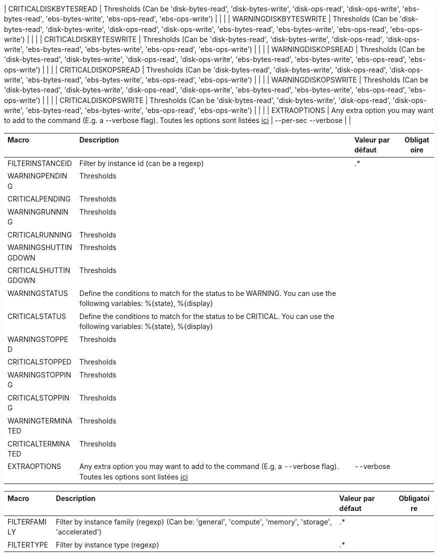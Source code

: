 | CRITICALDISKBYTESREAD  | Thresholds (Can be 'disk-bytes-read', 'disk-bytes-write', 'disk-ops-read', 'disk-ops-write', 'ebs-bytes-read', 'ebs-bytes-write', 'ebs-ops-read', 'ebs-ops-write') |                     |             |
| WARNINGDISKBYTESWRITE  | Thresholds (Can be 'disk-bytes-read', 'disk-bytes-write', 'disk-ops-read', 'disk-ops-write', 'ebs-bytes-read', 'ebs-bytes-write', 'ebs-ops-read', 'ebs-ops-write') |                     |             |
| CRITICALDISKBYTESWRITE | Thresholds (Can be 'disk-bytes-read', 'disk-bytes-write', 'disk-ops-read', 'disk-ops-write', 'ebs-bytes-read', 'ebs-bytes-write', 'ebs-ops-read', 'ebs-ops-write') |                     |             |
| WARNINGDISKOPSREAD     | Thresholds (Can be 'disk-bytes-read', 'disk-bytes-write', 'disk-ops-read', 'disk-ops-write', 'ebs-bytes-read', 'ebs-bytes-write', 'ebs-ops-read', 'ebs-ops-write') |                     |             |
| CRITICALDISKOPSREAD    | Thresholds (Can be 'disk-bytes-read', 'disk-bytes-write', 'disk-ops-read', 'disk-ops-write', 'ebs-bytes-read', 'ebs-bytes-write', 'ebs-ops-read', 'ebs-ops-write') |                     |             |
| WARNINGDISKOPSWRITE    | Thresholds (Can be 'disk-bytes-read', 'disk-bytes-write', 'disk-ops-read', 'disk-ops-write', 'ebs-bytes-read', 'ebs-bytes-write', 'ebs-ops-read', 'ebs-ops-write') |                     |             |
| CRITICALDISKOPSWRITE   | Thresholds (Can be 'disk-bytes-read', 'disk-bytes-write', 'disk-ops-read', 'disk-ops-write', 'ebs-bytes-read', 'ebs-bytes-write', 'ebs-ops-read', 'ebs-ops-write') |                     |             |
| EXTRAOPTIONS           | Any extra option you may want to add to the command (E.g. a --verbose flag). Toutes les options sont listées [ici](#options-disponibles)                                                                | --per-sec --verbose |             |

</TabItem>
<TabItem value="Ec2-Instances-Status-Global" label="Ec2-Instances-Status-Global">

| Macro                | Description                                                                                                             | Valeur par défaut | Obligatoire |
|:---------------------|:------------------------------------------------------------------------------------------------------------------------|:------------------|:-----------:|
| FILTERINSTANCEID     | Filter by instance id (can be a regexp)                                                                                 | .*                |             |
| WARNINGPENDING       | Thresholds                                                                                                              |                   |             |
| CRITICALPENDING      | Thresholds                                                                                                              |                   |             |
| WARNINGRUNNING       | Thresholds                                                                                                              |                   |             |
| CRITICALRUNNING      | Thresholds                                                                                                              |                   |             |
| WARNINGSHUTTINGDOWN  | Thresholds                                                                                                              |                   |             |
| CRITICALSHUTTINGDOWN | Thresholds                                                                                                              |                   |             |
| WARNINGSTATUS        | Define the conditions to match for the status to be WARNING. You can use the following variables: %{state}, %{display}  |                   |             |
| CRITICALSTATUS       | Define the conditions to match for the status to be CRITICAL. You can use the following variables: %{state}, %{display} |                   |             |
| WARNINGSTOPPED       | Thresholds                                                                                                              |                   |             |
| CRITICALSTOPPED      | Thresholds                                                                                                              |                   |             |
| WARNINGSTOPPING      | Thresholds                                                                                                              |                   |             |
| CRITICALSTOPPING     | Thresholds                                                                                                              |                   |             |
| WARNINGTERMINATED    | Thresholds                                                                                                              |                   |             |
| CRITICALTERMINATED   | Thresholds                                                                                                              |                   |             |
| EXTRAOPTIONS         | Any extra option you may want to add to the command (E.g. a --verbose flag). Toutes les options sont listées [ici](#options-disponibles)                     | --verbose         |             |

</TabItem>
<TabItem value="Ec2-Instances-Types-Global" label="Ec2-Instances-Types-Global">

| Macro        | Description                                                                                           | Valeur par défaut | Obligatoire |
|:-------------|:------------------------------------------------------------------------------------------------------|:------------------|:-----------:|
| FILTERFAMILY | Filter by instance family (regexp) (Can be: 'general', 'compute', 'memory', 'storage', 'accelerated') | .*                |             |
| FILTERTYPE   | Filter by instance type (regexp)                                                                      | .*                |             |